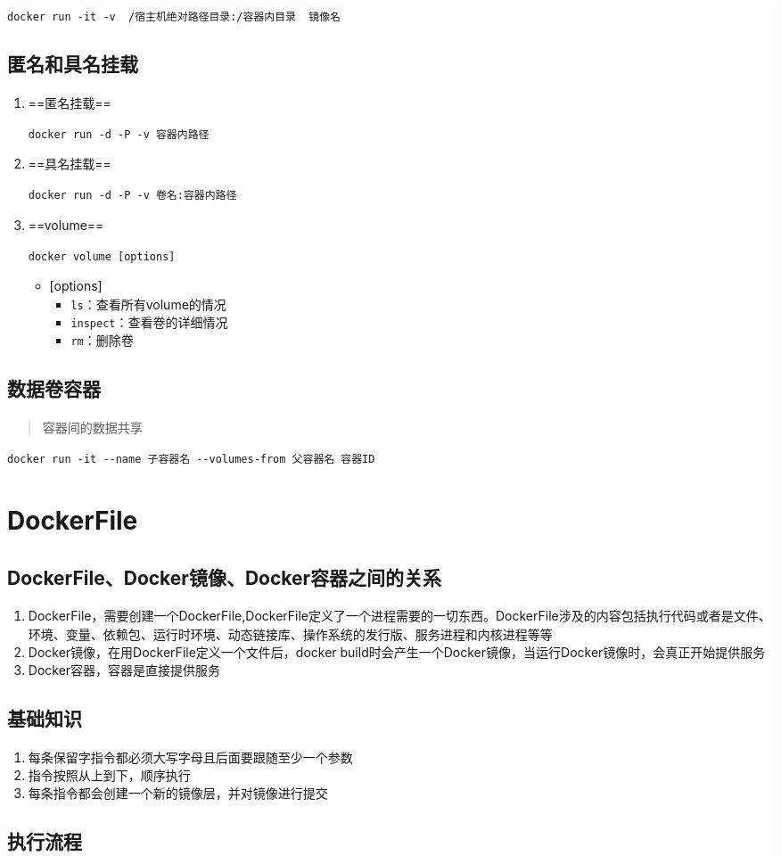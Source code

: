 ```
docker run -it -v  /宿主机绝对路径目录:/容器内目录  镜像名
```

## 匿名和具名挂载

1. ==匿名挂载==

   ```shell
   docker run -d -P -v 容器内路径
   ```

2. ==具名挂载==

   ```shell
   docker run -d -P -v 卷名:容器内路径
   ```

3. ==volume==

   ```shell
   docker volume [options]
   ```

   * [options]
     * `ls`：查看所有volume的情况
     * `inspect`：查看卷的详细情况
     * `rm`：删除卷

## 数据卷容器

> 容器间的数据共享

```shell
docker run -it --name 子容器名 --volumes-from 父容器名 容器ID
```

# DockerFile

## DockerFile、Docker镜像、Docker容器之间的关系

1. DockerFile，需要创建一个DockerFile,DockerFile定义了一个进程需要的一切东西。DockerFile涉及的内容包括执行代码或者是文件、环境、变量、依赖包、运行时环境、动态链接库、操作系统的发行版、服务进程和内核进程等等
2. Docker镜像，在用DockerFile定义一个文件后，docker build时会产生一个Docker镜像，当运行Docker镜像时，会真正开始提供服务
3. Docker容器，容器是直接提供服务

## 基础知识

1. 每条保留字指令都必须大写字母且后面要跟随至少一个参数
2. 指令按照从上到下，顺序执行
3. 每条指令都会创建一个新的镜像层，并对镜像进行提交

## 执行流程
